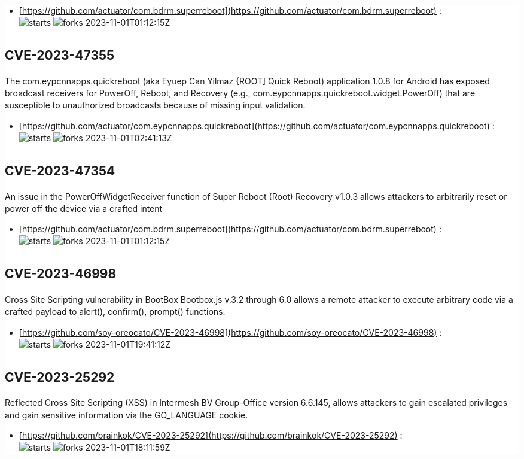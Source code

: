 - [https://github.com/actuator/com.bdrm.superreboot](https://github.com/actuator/com.bdrm.superreboot) :  
![starts](https://img.shields.io/github/stars/actuator/com.bdrm.superreboot.svg) 
![forks](https://img.shields.io/github/forks/actuator/com.bdrm.superreboot.svg) 
2023-11-01T01:12:15Z

## CVE-2023-47355
 The com.eypcnnapps.quickreboot (aka Eyuep Can Yilmaz {ROOT] Quick Reboot) application 1.0.8 for Android has exposed broadcast receivers for PowerOff, Reboot, and Recovery (e.g., com.eypcnnapps.quickreboot.widget.PowerOff) that are susceptible to unauthorized broadcasts because of missing input validation.

- [https://github.com/actuator/com.eypcnnapps.quickreboot](https://github.com/actuator/com.eypcnnapps.quickreboot) :  
![starts](https://img.shields.io/github/stars/actuator/com.eypcnnapps.quickreboot.svg) 
![forks](https://img.shields.io/github/forks/actuator/com.eypcnnapps.quickreboot.svg) 
2023-11-01T02:41:13Z

## CVE-2023-47354
 An issue in the PowerOffWidgetReceiver function of Super Reboot (Root) Recovery v1.0.3 allows attackers to arbitrarily reset or power off the device via a crafted intent

- [https://github.com/actuator/com.bdrm.superreboot](https://github.com/actuator/com.bdrm.superreboot) :  
![starts](https://img.shields.io/github/stars/actuator/com.bdrm.superreboot.svg) 
![forks](https://img.shields.io/github/forks/actuator/com.bdrm.superreboot.svg) 
2023-11-01T01:12:15Z

## CVE-2023-46998
 Cross Site Scripting vulnerability in BootBox Bootbox.js v.3.2 through 6.0 allows a remote attacker to execute arbitrary code via a crafted payload to alert(), confirm(), prompt() functions.

- [https://github.com/soy-oreocato/CVE-2023-46998](https://github.com/soy-oreocato/CVE-2023-46998) :  
![starts](https://img.shields.io/github/stars/soy-oreocato/CVE-2023-46998.svg) 
![forks](https://img.shields.io/github/forks/soy-oreocato/CVE-2023-46998.svg) 
2023-11-01T19:41:12Z

## CVE-2023-25292
 Reflected Cross Site Scripting (XSS) in Intermesh BV Group-Office version 6.6.145, allows attackers to gain escalated privileges and gain sensitive information via the GO_LANGUAGE cookie.

- [https://github.com/brainkok/CVE-2023-25292](https://github.com/brainkok/CVE-2023-25292) :  
![starts](https://img.shields.io/github/stars/brainkok/CVE-2023-25292.svg) 
![forks](https://img.shields.io/github/forks/brainkok/CVE-2023-25292.svg) 
2023-11-01T18:11:59Z
